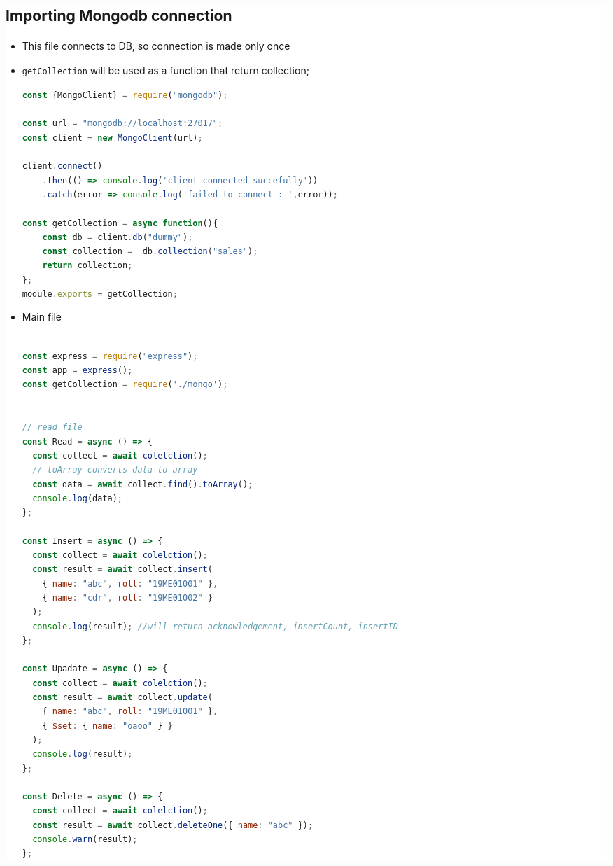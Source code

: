 ## Importing Mongodb connection 

- This file connects to DB, so connection is made only once
- `getCollection` will be used as a function that return collection;  
  ```js
  const {MongoClient} = require("mongodb");

  const url = "mongodb://localhost:27017";
  const client = new MongoClient(url);

  client.connect()
      .then(() => console.log('client connected succefully'))
      .catch(error => console.log('failed to connect : ',error));

  const getCollection = async function(){
      const db = client.db("dummy");
      const collection =  db.collection("sales");
      return collection;
  };
  module.exports = getCollection;
  ```

- Main file


  ```js

  const express = require("express");
  const app = express();
  const getCollection = require('./mongo');


  // read file
  const Read = async () => {
    const collect = await colelction();
    // toArray converts data to array
    const data = await collect.find().toArray();
    console.log(data);
  };

  const Insert = async () => {
    const collect = await colelction();
    const result = await collect.insert(
      { name: "abc", roll: "19ME01001" },
      { name: "cdr", roll: "19ME01002" }
    );
    console.log(result); //will return acknowledgement, insertCount, insertID
  };

  const Upadate = async () => {
    const collect = await colelction();
    const result = await collect.update(
      { name: "abc", roll: "19ME01001" },
      { $set: { name: "oaoo" } }
    );
    console.log(result);
  };

  const Delete = async () => {
    const collect = await colelction();
    const result = await collect.deleteOne({ name: "abc" });
    console.warn(result);
  };
  ```
